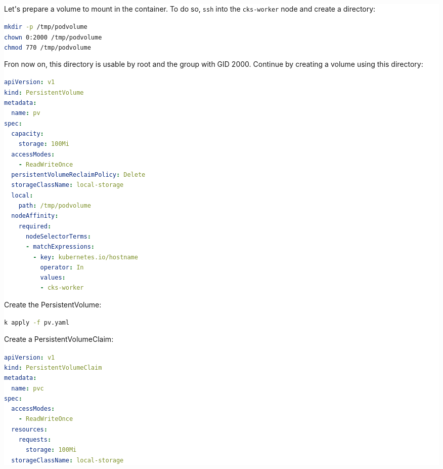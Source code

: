 Let's prepare a volume to mount in the container. To  do so, `ssh` into the `cks-worker` node and create a directory:

```bash
mkdir -p /tmp/podvolume
chown 0:2000 /tmp/podvolume
chmod 770 /tmp/podvolume
```

Fron now on, this directory is usable by root and the group with GID 2000. Continue by creating a volume using this directory:

```yaml
apiVersion: v1
kind: PersistentVolume
metadata:
  name: pv
spec:
  capacity:
    storage: 100Mi
  accessModes:
    - ReadWriteOnce
  persistentVolumeReclaimPolicy: Delete
  storageClassName: local-storage
  local:
    path: /tmp/podvolume
  nodeAffinity:
    required:
      nodeSelectorTerms:
      - matchExpressions:
        - key: kubernetes.io/hostname
          operator: In
          values:
          - cks-worker
```

Create the PersistentVolume:

```bash
k apply -f pv.yaml
```

Create a PersistentVolumeClaim:

```yaml
apiVersion: v1
kind: PersistentVolumeClaim
metadata:
  name: pvc
spec:
  accessModes:
    - ReadWriteOnce
  resources:
    requests:
      storage: 100Mi
  storageClassName: local-storage
```
